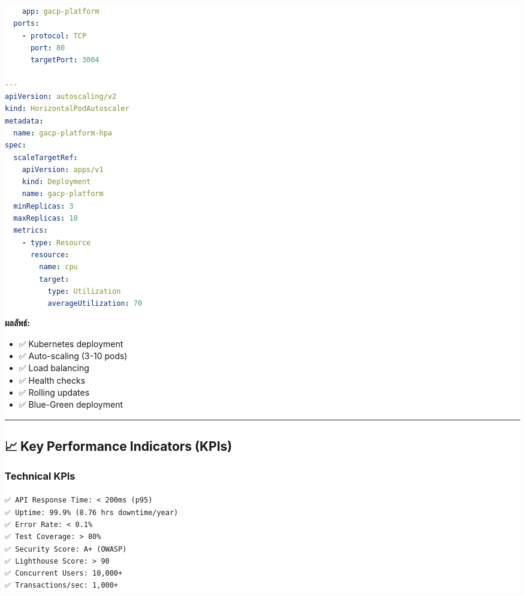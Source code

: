 ```yaml
    app: gacp-platform
  ports:
    - protocol: TCP
      port: 80
      targetPort: 3004

---
apiVersion: autoscaling/v2
kind: HorizontalPodAutoscaler
metadata:
  name: gacp-platform-hpa
spec:
  scaleTargetRef:
    apiVersion: apps/v1
    kind: Deployment
    name: gacp-platform
  minReplicas: 3
  maxReplicas: 10
  metrics:
    - type: Resource
      resource:
        name: cpu
        target:
          type: Utilization
          averageUtilization: 70
```

**ผลลัพธ์:**

- ✅ Kubernetes deployment
- ✅ Auto-scaling (3-10 pods)
- ✅ Load balancing
- ✅ Health checks
- ✅ Rolling updates
- ✅ Blue-Green deployment

---

## 📈 Key Performance Indicators (KPIs)

### **Technical KPIs**

```
✅ API Response Time: < 200ms (p95)
✅ Uptime: 99.9% (8.76 hrs downtime/year)
✅ Error Rate: < 0.1%
✅ Test Coverage: > 80%
✅ Security Score: A+ (OWASP)
✅ Lighthouse Score: > 90
✅ Concurrent Users: 10,000+
✅ Transactions/sec: 1,000+
```
